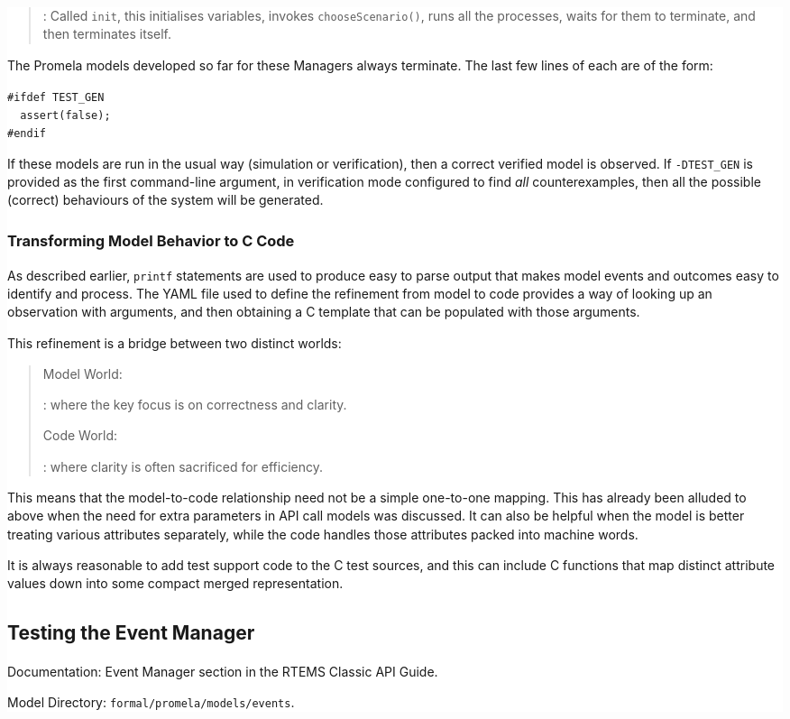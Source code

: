 >
> : Called `init`, this initialises variables, invokes `chooseScenario()`,
>   runs all the processes, waits for them to terminate,
>   and then terminates itself.

The Promela models developed so far for these Managers always terminate.
The last few lines of each are of the form:

```promela
#ifdef TEST_GEN
  assert(false);
#endif
```

If these models are run in the usual way (simulation or verification),
then a correct verified model is observed.
If `-DTEST_GEN` is provided as the first command-line argument,
in verification mode configured to find *all* counterexamples,
then all the possible (correct) behaviours of the system will be generated.

### Transforming Model Behavior to C Code

As described earlier, `printf` statements are used
to produce easy to parse output that makes
model events and outcomes easy to identify and process.
The YAML file used to define the refinement from model to code
provides a way of looking up an observation with arguments,
and then obtaining a C template that can be populated with those arguments.

This refinement is a bridge between two distinct worlds:

> Model World:
>
> : where the key focus is on correctness and clarity.
>
> Code World:
>
> : where clarity is often sacrificed for efficiency.

This means that the model-to-code relationship
need not be a simple one-to-one mapping.
This has already been alluded to above when the need for extra parameters
in API call models was discussed.
It can also be helpful when the model is better treating various attributes
separately, while the code handles those attributes packed into machine words.

It is always reasonable to add test support code to the C test sources,
and this can include C functions that map distinct attribute values
down into some compact merged representation.

## Testing the Event Manager

Documentation: Event Manager section in the RTEMS Classic API Guide.

Model Directory: `formal/promela/models/events`.
